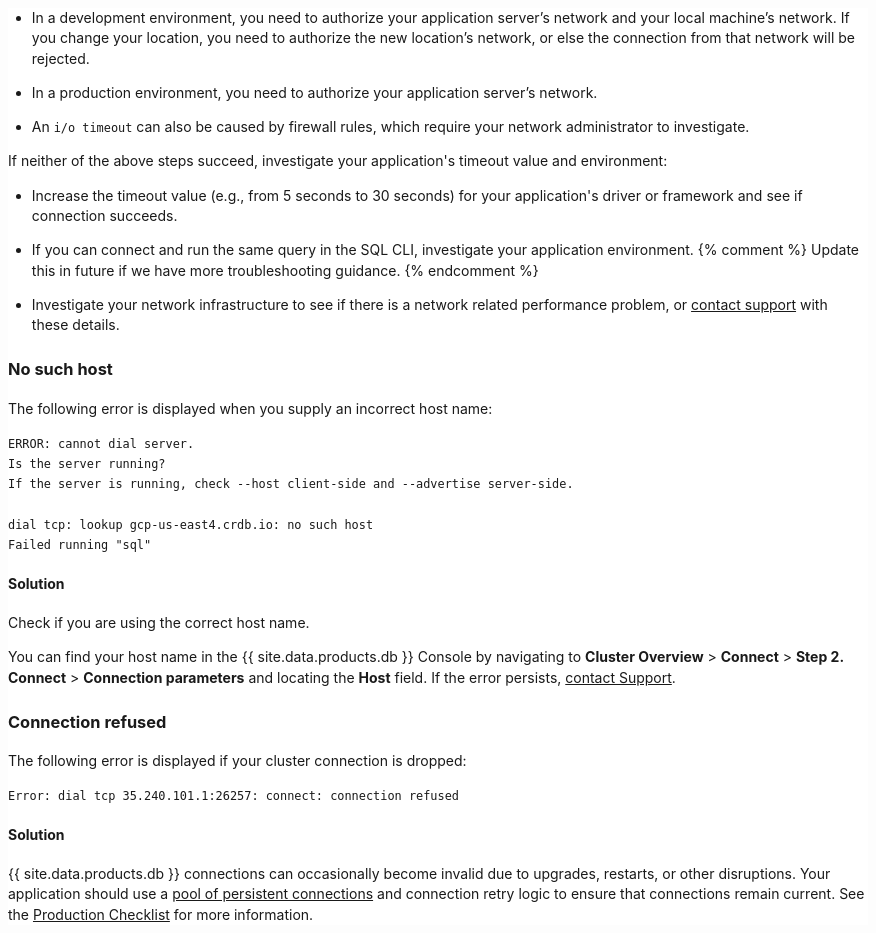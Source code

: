 - In a development environment, you need to authorize your application server’s network and your local machine’s network. If you change your location, you need to authorize the new location’s network, or else the connection from that network will be rejected.

- In a production environment, you need to authorize your application server’s network.

- An `i/o timeout` can also be caused by firewall rules, which require your network administrator to investigate.

If neither of the above steps succeed, investigate your application's timeout value and environment:

- Increase the timeout value (e.g., from 5 seconds to 30 seconds) for your application's driver or framework and see if connection succeeds.

- If you can connect and run the same query in the SQL CLI, investigate your application environment.
{% comment %}
Update this in future if we have more troubleshooting guidance.
{% endcomment %}

- Investigate your network infrastructure to see if there is a network related performance problem, or [contact support](https://support.cockroachlabs.com/) with these details.

### No such host

The following error is displayed when you supply an incorrect host name:

~~~
ERROR: cannot dial server.
Is the server running?
If the server is running, check --host client-side and --advertise server-side.

dial tcp: lookup gcp-us-east4.crdb.io: no such host
Failed running "sql"
~~~

<h4>Solution</h4>

Check if you are using the correct host name.

You can find your host name in the {{ site.data.products.db }} Console by navigating to **Cluster Overview** > **Connect** > **Step 2. Connect** > **Connection parameters** and locating the **Host** field. If the error persists, [contact Support](https://support.cockroachlabs.com/).

### Connection refused

The following error is displayed if your cluster connection is dropped:

~~~
Error: dial tcp 35.240.101.1:26257: connect: connection refused
~~~

<h4>Solution</h4>

{{ site.data.products.db }} connections can occasionally become invalid due to upgrades, restarts, or other disruptions. Your application should use a [pool of persistent connections](../{{site.versions["stable"]}}/connection-pooling.html) and connection retry logic to ensure that connections remain current. See the [Production Checklist](production-checklist.html) for more information.
